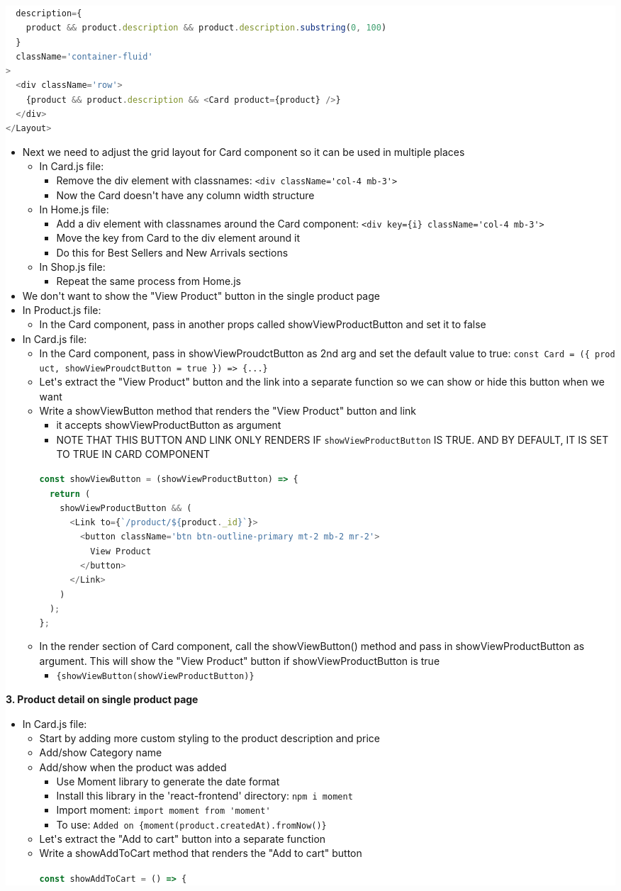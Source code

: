   ```javascript
    description={
      product && product.description && product.description.substring(0, 100)
    }
    className='container-fluid'
  >
    <div className='row'>
      {product && product.description && <Card product={product} />}
    </div>
  </Layout>
  ```
- Next we need to adjust the grid layout for Card component so it can be used in multiple places
  - In Card.js file:
    - Remove the div element with classnames: `<div className='col-4 mb-3'>`
    - Now the Card doesn't have any column width structure
  - In Home.js file:
    - Add a div element with classnames around the Card component: `<div key={i} className='col-4 mb-3'>`
    - Move the key from Card to the div element around it
    - Do this for Best Sellers and New Arrivals sections
  - In Shop.js file:
    - Repeat the same process from Home.js
- We don't want to show the "View Product" button in the single product page
- In Product.js file:
  - In the Card component, pass in another props called showViewProductButton and set it to false
- In Card.js file:
  - In the Card component, pass in showViewProudctButton as 2nd arg and set the default value to true: `const Card = ({ product, showViewProudctButton = true }) => {...}`
  - Let's extract the "View Product" button and the link into a separate function so we can show or hide this button when we want
  - Write a showViewButton method that renders the "View Product" button and link
    - it accepts showViewProductButton as argument
    - NOTE THAT THIS BUTTON AND LINK ONLY RENDERS IF `showViewProductButton` IS TRUE. AND BY DEFAULT, IT IS SET TO TRUE IN CARD COMPONENT
    ```javascript
    const showViewButton = (showViewProductButton) => {
      return (
        showViewProductButton && (
          <Link to={`/product/${product._id}`}>
            <button className='btn btn-outline-primary mt-2 mb-2 mr-2'>
              View Product
            </button>
          </Link>
        )
      );
    };
    ```
  - In the render section of Card component, call the showViewButton() method and pass in showViewProductButton as argument. This will show the "View Product" button if showViewProductButton is true
    - `{showViewButton(showViewProductButton)}`

**3. Product detail on single product page**
- In Card.js file:
  - Start by adding more custom styling to the product description and price
  - Add/show Category name
  - Add/show when the product was added
    - Use Moment library to generate the date format
    - Install this library in the 'react-frontend' directory: `npm i moment`
    - Import moment: `import moment from 'moment'`
    - To use: `Added on {moment(product.createdAt).fromNow()}`
  - Let's extract the "Add to cart" button into a separate function
  - Write a showAddToCart method that renders the "Add to cart" button
    ```javascript
  	const showAddToCart = () => {